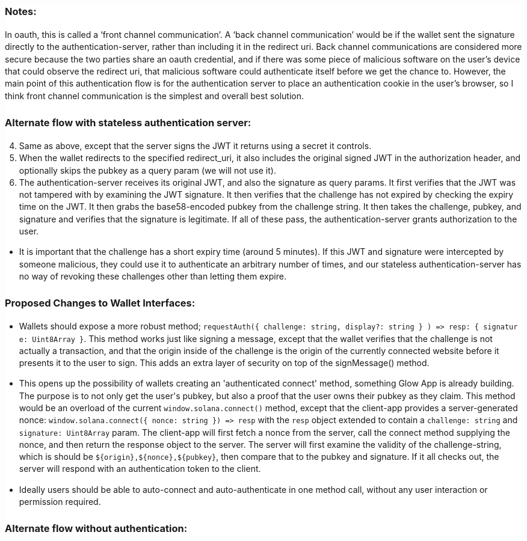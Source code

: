 ### Notes:

In oauth, this is called a ‘front channel communication’. A ‘back channel communication’ would be if the wallet sent the signature directly to the authentication-server, rather than including it in the redirect uri. Back channel communications are considered more secure because the two parties share an oauth credential, and if there was some piece of malicious software on the user’s device that could observe the redirect uri, that malicious software could authenticate itself before we get the chance to. However, the main point of this authentication flow is for the authentication server to place an authentication cookie in the user’s browser, so I think front channel communication is the simplest and overall best solution.

### Alternate flow with stateless authentication server:

4. Same as above, except that the server signs the JWT it returns using a secret it controls.
5. When the wallet redirects to the specified redirect_uri, it also includes the original signed JWT in the authorization header, and optionally skips the pubkey as a query param (we will not use it).
6. The authentication-server receives its original JWT, and also the signature as query params. It first verifies that the JWT was not tampered with by examining the JWT signature. It then verifies that the challenge has not expired by checking the expiry time on the JWT. It then grabs the base58-encoded pubkey from the challenge string. It then takes the challenge, pubkey, and signature and verifies that the signature is legitimate. If all of these pass, the authentication-server grants authorization to the user.

- It is important that the challenge has a short expiry time (around 5 minutes). If this JWT and signature were intercepted by someone malicious, they could use it to authenticate an arbitrary number of times, and our stateless authentication-server has no way of revoking these challenges other than letting them expire.

### Proposed Changes to Wallet Interfaces:

- Wallets should expose a more robust method; `requestAuth({ challenge: string, display?: string } ) => resp: { signature: Uint8Array }`. This method works just like signing a message, except that the wallet verifies that the challenge is not actually a transaction, and that the origin inside of the challenge is the origin of the currently connected website before it presents it to the user to sign. This adds an extra layer of security on top of the signMessage() method.

- This opens up the possibility of wallets creating an 'authenticated connect' method, something Glow App is already building. The purpose is to not only get the user's pubkey, but also a proof that the user owns their pubkey as they claim. This method would be an overload of the current `window.solana.connect()` method, except that the client-app provides a server-generated nonce: `window.solana.connect({ nonce: string }) => resp` with the `resp` object extended to contain a `challenge: string` and `signature: Uint8Array` param. The client-app will first fetch a nonce from the server, call the connect method supplying the nonce, and then return the response object to the server. The server will first examine the validity of the challenge-string, which is should be `${origin},${nonce},${pubkey}`, then compare that to the pubkey and signature. If it all checks out, the server will respond with an authentication token to the client.

- Ideally users should be able to auto-connect and auto-authenticate in one method call, without any user interaction or permission required.

### Alternate flow without authentication:
